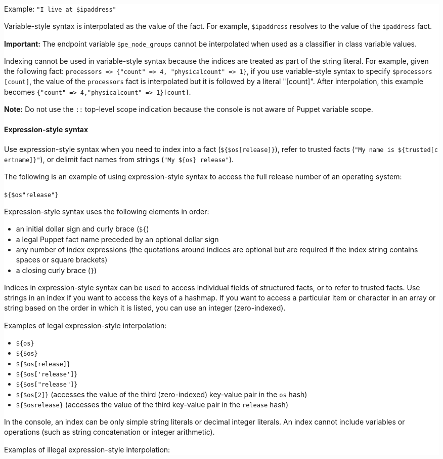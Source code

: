 Example: `"I live at $ipaddress"`

Variable-style syntax is interpolated as the value of the fact. For example, `$ipaddress` resolves to the value of the `ipaddress` fact.

**Important:** The endpoint variable `$pe_node_groups` cannot be interpolated when used as a classifier in class variable values.

Indexing cannot be used in variable-style syntax because the indices are treated as part of the string literal. For example, given the following fact: `processors => {"count" => 4, "physicalcount" => 1}`, if you use variable-style syntax to specify `$processors[count]`, the value of the `processors` fact is interpolated but it is followed by a literal "\[count\]". After interpolation, this example becomes `{"count" => 4,"physicalcount" => 1}[count]`.

**Note:** Do not use the `::` top-level scope indication because the console is not aware of Puppet variable scope.

#### Expression-style syntax

Use expression-style syntax when you need to index into a fact \(`${$os[release]}`\), refer to trusted facts \(`"My name is ${trusted[certname]}"`\), or delimit fact names from strings \(`"My ${os} release"`\).

The following is an example of using expression-style syntax to access the full release number of an operating system:

```
${$os"release"}
```

Expression-style syntax uses the following elements in order:

-   an initial dollar sign and curly brace \(`${`\)
-   a legal Puppet fact name preceded by an optional dollar sign
-   any number of index expressions \(the quotations around indices are optional but are required if the index string contains spaces or square brackets\)
-   a closing curly brace \(`}`\)

Indices in expression-style syntax can be used to access individual fields of structured facts, or to refer to trusted facts. Use strings in an index if you want to access the keys of a hashmap. If you want to access a particular item or character in an array or string based on the order in which it is listed, you can use an integer \(zero-indexed\).

Examples of legal expression-style interpolation:

-   `${os}`
-   `${$os}`
-   `${$os[release]}`
-   `${$os['release']}`
-   `${$os["release"]}`
-   `${$os[2]}` \(accesses the value of the third \(zero-indexed\) key-value pair in the `os` hash\)
-   `${$osrelease}` \(accesses the value of the third key-value pair in the `release` hash\)

In the console, an index can be only simple string literals or decimal integer literals. An index cannot include variables or operations \(such as string concatenation or integer arithmetic\).

Examples of illegal expression-style interpolation:
